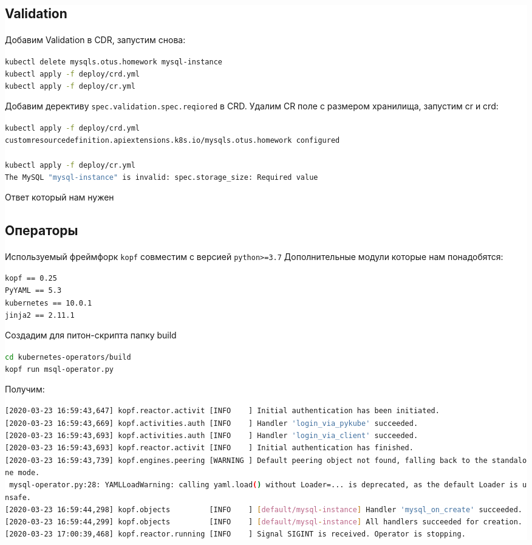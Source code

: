 ## Validation

Добавим Validation в CDR, запустим снова:

```bash
kubectl delete mysqls.otus.homework mysql-instance
kubectl apply -f deploy/crd.yml
kubectl apply -f deploy/cr.yml
```

Добавим дерективу `spec.validation.spec.reqiored` в CRD. Удалим CR поле с размером хранилища, запустим cr и crd:

```bash
kubectl apply -f deploy/crd.yml
customresourcedefinition.apiextensions.k8s.io/mysqls.otus.homework configured

kubectl apply -f deploy/cr.yml
The MySQL "mysql-instance" is invalid: spec.storage_size: Required value
```

Ответ который нам нужен

## Операторы

Используемый фреймфорк `kopf` совместим с версией `python>=3.7`
Дополнительные модули которые нам понадобятся:

```bash
kopf == 0.25
PyYAML == 5.3
kubernetes == 10.0.1
jinja2 == 2.11.1
```

Создадим для питон-скрипта папку build

```bash
cd kubernetes-operators/build
kopf run msql-operator.py
```

Получим:

```bash
[2020-03-23 16:59:43,647] kopf.reactor.activit [INFO    ] Initial authentication has been initiated.
[2020-03-23 16:59:43,669] kopf.activities.auth [INFO    ] Handler 'login_via_pykube' succeeded.
[2020-03-23 16:59:43,693] kopf.activities.auth [INFO    ] Handler 'login_via_client' succeeded.
[2020-03-23 16:59:43,693] kopf.reactor.activit [INFO    ] Initial authentication has finished.
[2020-03-23 16:59:43,739] kopf.engines.peering [WARNING ] Default peering object not found, falling back to the standalone mode.
 mysql-operator.py:28: YAMLLoadWarning: calling yaml.load() without Loader=... is deprecated, as the default Loader is unsafe.
[2020-03-23 16:59:44,298] kopf.objects         [INFO    ] [default/mysql-instance] Handler 'mysql_on_create' succeeded.
[2020-03-23 16:59:44,299] kopf.objects         [INFO    ] [default/mysql-instance] All handlers succeeded for creation.
[2020-03-23 17:00:39,468] kopf.reactor.running [INFO    ] Signal SIGINT is received. Operator is stopping.
```
